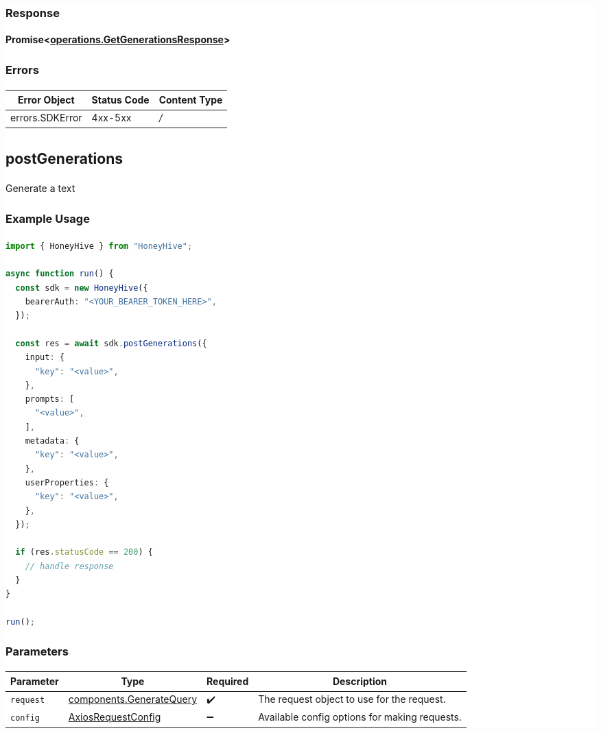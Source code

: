 
### Response

**Promise<[operations.GetGenerationsResponse](../../models/operations/getgenerationsresponse.md)>**
### Errors

| Error Object    | Status Code     | Content Type    |
| --------------- | --------------- | --------------- |
| errors.SDKError | 4xx-5xx         | */*             |

## postGenerations

Generate a text

### Example Usage

```typescript
import { HoneyHive } from "HoneyHive";

async function run() {
  const sdk = new HoneyHive({
    bearerAuth: "<YOUR_BEARER_TOKEN_HERE>",
  });

  const res = await sdk.postGenerations({
    input: {
      "key": "<value>",
    },
    prompts: [
      "<value>",
    ],
    metadata: {
      "key": "<value>",
    },
    userProperties: {
      "key": "<value>",
    },
  });

  if (res.statusCode == 200) {
    // handle response
  }
}

run();
```

### Parameters

| Parameter                                                            | Type                                                                 | Required                                                             | Description                                                          |
| -------------------------------------------------------------------- | -------------------------------------------------------------------- | -------------------------------------------------------------------- | -------------------------------------------------------------------- |
| `request`                                                            | [components.GenerateQuery](../../models/components/generatequery.md) | :heavy_check_mark:                                                   | The request object to use for the request.                           |
| `config`                                                             | [AxiosRequestConfig](https://axios-http.com/docs/req_config)         | :heavy_minus_sign:                                                   | Available config options for making requests.                        |
